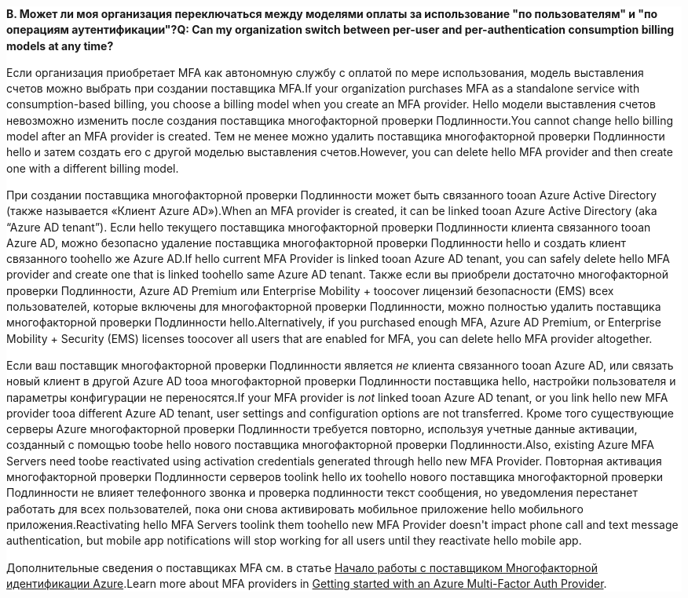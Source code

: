 <span data-ttu-id="9bcae-150">**В. Может ли моя организация переключаться между моделями оплаты за использование "по пользователям" и "по операциям аутентификации"?**</span><span class="sxs-lookup"><span data-stu-id="9bcae-150">**Q: Can my organization switch between per-user and per-authentication consumption billing models at any time?**</span></span>

<span data-ttu-id="9bcae-151">Если организация приобретает MFA как автономную службу с оплатой по мере использования, модель выставления счетов можно выбрать при создании поставщика MFA.</span><span class="sxs-lookup"><span data-stu-id="9bcae-151">If your organization purchases MFA as a standalone service with consumption-based billing, you choose a billing model when you create an MFA provider.</span></span> <span data-ttu-id="9bcae-152">Hello модели выставления счетов невозможно изменить после создания поставщика многофакторной проверки Подлинности.</span><span class="sxs-lookup"><span data-stu-id="9bcae-152">You cannot change hello billing model after an MFA provider is created.</span></span> <span data-ttu-id="9bcae-153">Тем не менее можно удалить поставщика многофакторной проверки Подлинности hello и затем создать его с другой моделью выставления счетов.</span><span class="sxs-lookup"><span data-stu-id="9bcae-153">However, you can delete hello MFA provider and then create one with a different billing model.</span></span>

<span data-ttu-id="9bcae-154">При создании поставщика многофакторной проверки Подлинности может быть связанного tooan Azure Active Directory (также называется «Клиент Azure AD»).</span><span class="sxs-lookup"><span data-stu-id="9bcae-154">When an MFA provider is created, it can be linked tooan Azure Active Directory (aka “Azure AD tenant”).</span></span> <span data-ttu-id="9bcae-155">Если hello текущего поставщика многофакторной проверки Подлинности клиента связанного tooan Azure AD, можно безопасно удаление поставщика многофакторной проверки Подлинности hello и создать клиент связанного toohello же Azure AD.</span><span class="sxs-lookup"><span data-stu-id="9bcae-155">If hello current MFA Provider is linked tooan Azure AD tenant, you can safely delete hello MFA provider and create one that is linked toohello same Azure AD tenant.</span></span> <span data-ttu-id="9bcae-156">Также если вы приобрели достаточно многофакторной проверки Подлинности, Azure AD Premium или Enterprise Mobility + toocover лицензий безопасности (EMS) всех пользователей, которые включены для многофакторной проверки Подлинности, можно полностью удалить поставщика многофакторной проверки Подлинности hello.</span><span class="sxs-lookup"><span data-stu-id="9bcae-156">Alternatively, if you purchased enough MFA, Azure AD Premium, or Enterprise Mobility + Security (EMS) licenses toocover all users that are enabled for MFA, you can delete hello MFA provider altogether.</span></span>

<span data-ttu-id="9bcae-157">Если ваш поставщик многофакторной проверки Подлинности является *не* клиента связанного tooan Azure AD, или связать новый клиент в другой Azure AD tooa многофакторной проверки Подлинности поставщика hello, настройки пользователя и параметры конфигурации не переносятся.</span><span class="sxs-lookup"><span data-stu-id="9bcae-157">If your MFA provider is *not* linked tooan Azure AD tenant, or you link hello new MFA provider tooa different Azure AD tenant, user settings and configuration options are not transferred.</span></span> <span data-ttu-id="9bcae-158">Кроме того существующие серверы Azure многофакторной проверки Подлинности требуется повторно, используя учетные данные активации, созданный с помощью toobe hello нового поставщика многофакторной проверки Подлинности.</span><span class="sxs-lookup"><span data-stu-id="9bcae-158">Also, existing Azure MFA Servers need toobe reactivated using activation credentials generated through hello new MFA Provider.</span></span> <span data-ttu-id="9bcae-159">Повторная активация многофакторной проверки Подлинности серверов toolink hello их toohello нового поставщика многофакторной проверки Подлинности не влияет телефонного звонка и проверка подлинности текст сообщения, но уведомления перестанет работать для всех пользователей, пока они снова активировать мобильное приложение hello мобильного приложения.</span><span class="sxs-lookup"><span data-stu-id="9bcae-159">Reactivating hello MFA Servers toolink them toohello new MFA Provider doesn't impact phone call and text message authentication, but mobile app notifications will stop working for all users until they reactivate hello mobile app.</span></span>

<span data-ttu-id="9bcae-160">Дополнительные сведения о поставщиках MFA см. в статье [Начало работы с поставщиком Многофакторной идентификации Azure](multi-factor-authentication-get-started-auth-provider.md).</span><span class="sxs-lookup"><span data-stu-id="9bcae-160">Learn more about MFA providers in [Getting started with an Azure Multi-Factor Auth Provider](multi-factor-authentication-get-started-auth-provider.md).</span></span>
